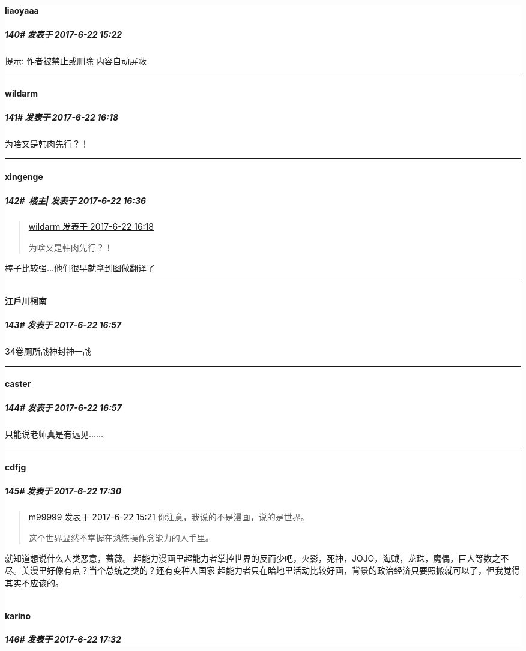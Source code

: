 ####  liaoyaaa  
##### 140#       发表于 2017-6-22 15:22

提示: 作者被禁止或删除 内容自动屏蔽

*****

####  wildarm  
##### 141#       发表于 2017-6-22 16:18

为啥又是韩肉先行？！

*****

####  xingenge  
##### 142#         楼主| 发表于 2017-6-22 16:36

<blockquote><a href="httphttps://bbs.saraba1st.com/2b/forum.php?mod=redirect&amp;goto=findpost&amp;pid=36353665&amp;ptid=1505675" target="_blank">wildarm 发表于 2017-6-22 16:18</a>

为啥又是韩肉先行？！</blockquote>
棒子比较强…他们很早就拿到图做翻译了 

*****

####  江戶川柯南  
##### 143#       发表于 2017-6-22 16:57

34卷厕所战神封神一战

*****

####  caster  
##### 144#       发表于 2017-6-22 16:57

只能说老师真是有远见……

*****

####  cdfjg  
##### 145#       发表于 2017-6-22 17:30

<blockquote><a href="httphttps://bbs.saraba1st.com/2b/forum.php?mod=redirect&amp;amp;goto=findpost&amp;amp;pid=36353067&amp;amp;ptid=1505675" target="_blank">m99999 发表于 2017-6-22 15:21</a>
你注意，我说的不是漫画，说的是世界。

这个世界显然不掌握在熟练操作念能力的人手里。</blockquote>
就知道想说什么人类恶意，蔷薇。
超能力漫画里超能力者掌控世界的反而少吧，火影，死神，JOJO，海贼，龙珠，魔偶，巨人等数之不尽。美漫里好像有点？当个总统之类的？还有变种人国家
超能力者只在暗地里活动比较好画，背景的政治经济只要照搬就可以了，但我觉得其实不应该的。

*****

####  karino  
##### 146#       发表于 2017-6-22 17:32
